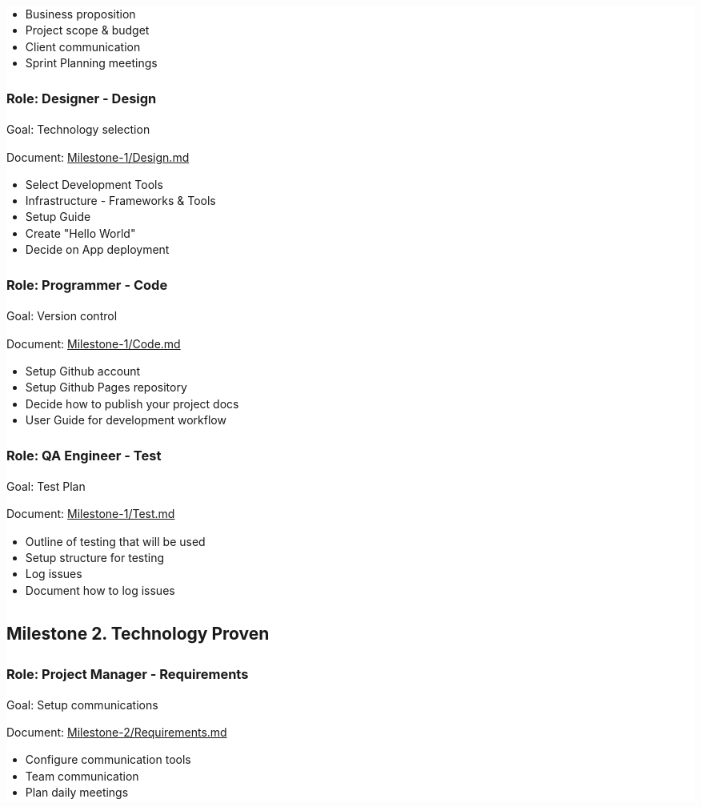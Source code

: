 * Business proposition
* Project scope & budget
* Client communication
* Sprint Planning meetings


### Role: Designer - Design

Goal: Technology selection


Document: [Milestone-1/Design.md](Milestone-1/Design.md)

* Select Development Tools
* Infrastructure - Frameworks & Tools
* Setup Guide
* Create "Hello World"
* Decide on App deployment


### Role: Programmer - Code

Goal: Version control


Document: [Milestone-1/Code.md](Milestone-1/Code.md)

* Setup Github account
* Setup Github Pages repository
* Decide how to publish your project docs
* User Guide for development workflow


### Role: QA Engineer - Test

Goal: Test Plan


Document: [Milestone-1/Test.md](Milestone-1/Test.md)

* Outline of testing that will be used
* Setup structure for testing
* Log issues
* Document how to log issues



## Milestone 2. Technology Proven


### Role: Project Manager - Requirements

Goal: Setup communications


Document: [Milestone-2/Requirements.md](Milestone-2/Requirements.md)

* Configure communication tools
* Team communication
* Plan daily meetings
